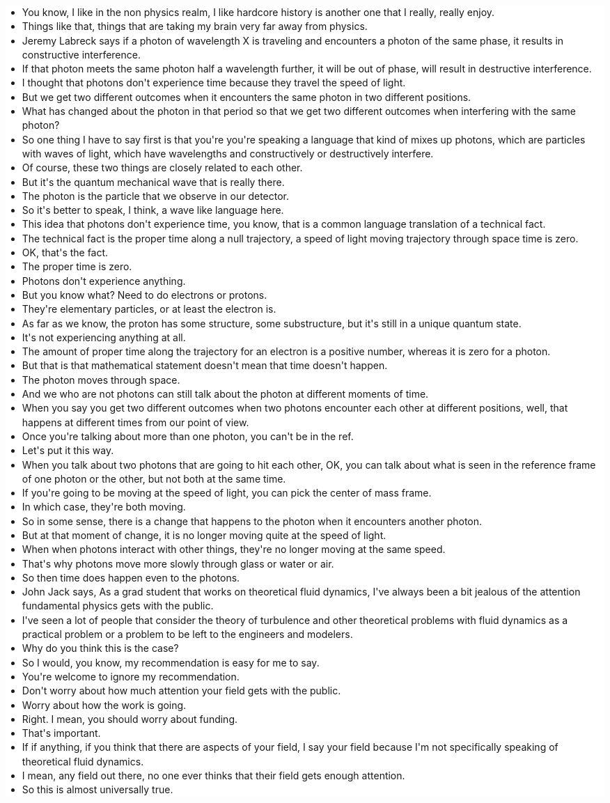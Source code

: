 *  You know, I like in the non physics realm, I like hardcore history is another one that I really, really enjoy.
*  Things like that, things that are taking my brain very far away from physics.
*  Jeremy Labreck says if a photon of wavelength X is traveling and encounters a photon of the same phase, it results in constructive interference.
*  If that photon meets the same photon half a wavelength further, it will be out of phase, will result in destructive interference.
*  I thought that photons don't experience time because they travel the speed of light.
*  But we get two different outcomes when it encounters the same photon in two different positions.
*  What has changed about the photon in that period so that we get two different outcomes when interfering with the same photon?
*  So one thing I have to say first is that you're you're speaking a language that kind of mixes up photons, which are particles with waves of light, which have wavelengths and constructively or destructively interfere.
*  Of course, these two things are closely related to each other.
*  But it's the quantum mechanical wave that is really there.
*  The photon is the particle that we observe in our detector.
*  So it's better to speak, I think, a wave like language here.
*  This idea that photons don't experience time, you know, that is a common language translation of a technical fact.
*  The technical fact is the proper time along a null trajectory, a speed of light moving trajectory through space time is zero.
*  OK, that's the fact.
*  The proper time is zero.
*  Photons don't experience anything.
*  But you know what? Need to do electrons or protons.
*  They're elementary particles, or at least the electron is.
*  As far as we know, the proton has some structure, some substructure, but it's still in a unique quantum state.
*  It's not experiencing anything at all.
*  The amount of proper time along the trajectory for an electron is a positive number, whereas it is zero for a photon.
*  But that is that mathematical statement doesn't mean that time doesn't happen.
*  The photon moves through space.
*  And we who are not photons can still talk about the photon at different moments of time.
*  When you say you get two different outcomes when two photons encounter each other at different positions, well, that happens at different times from our point of view.
*  Once you're talking about more than one photon, you can't be in the ref.
*  Let's put it this way.
*  When you talk about two photons that are going to hit each other, OK, you can talk about what is seen in the reference frame of one photon or the other, but not both at the same time.
*  If you're going to be moving at the speed of light, you can pick the center of mass frame.
*  In which case, they're both moving.
*  So in some sense, there is a change that happens to the photon when it encounters another photon.
*  But at that moment of change, it is no longer moving quite at the speed of light.
*  When when photons interact with other things, they're no longer moving at the same speed.
*  That's why photons move more slowly through glass or water or air.
*  So then time does happen even to the photons.
*  John Jack says, As a grad student that works on theoretical fluid dynamics, I've always been a bit jealous of the attention fundamental physics gets with the public.
*  I've seen a lot of people that consider the theory of turbulence and other theoretical problems with fluid dynamics as a practical problem or a problem to be left to the engineers and modelers.
*  Why do you think this is the case?
*  So I would, you know, my recommendation is easy for me to say.
*  You're welcome to ignore my recommendation.
*  Don't worry about how much attention your field gets with the public.
*  Worry about how the work is going.
*  Right. I mean, you should worry about funding.
*  That's important.
*  If if anything, if you think that there are aspects of your field, I say your field because I'm not specifically speaking of theoretical fluid dynamics.
*  I mean, any field out there, no one ever thinks that their field gets enough attention.
*  So this is almost universally true.